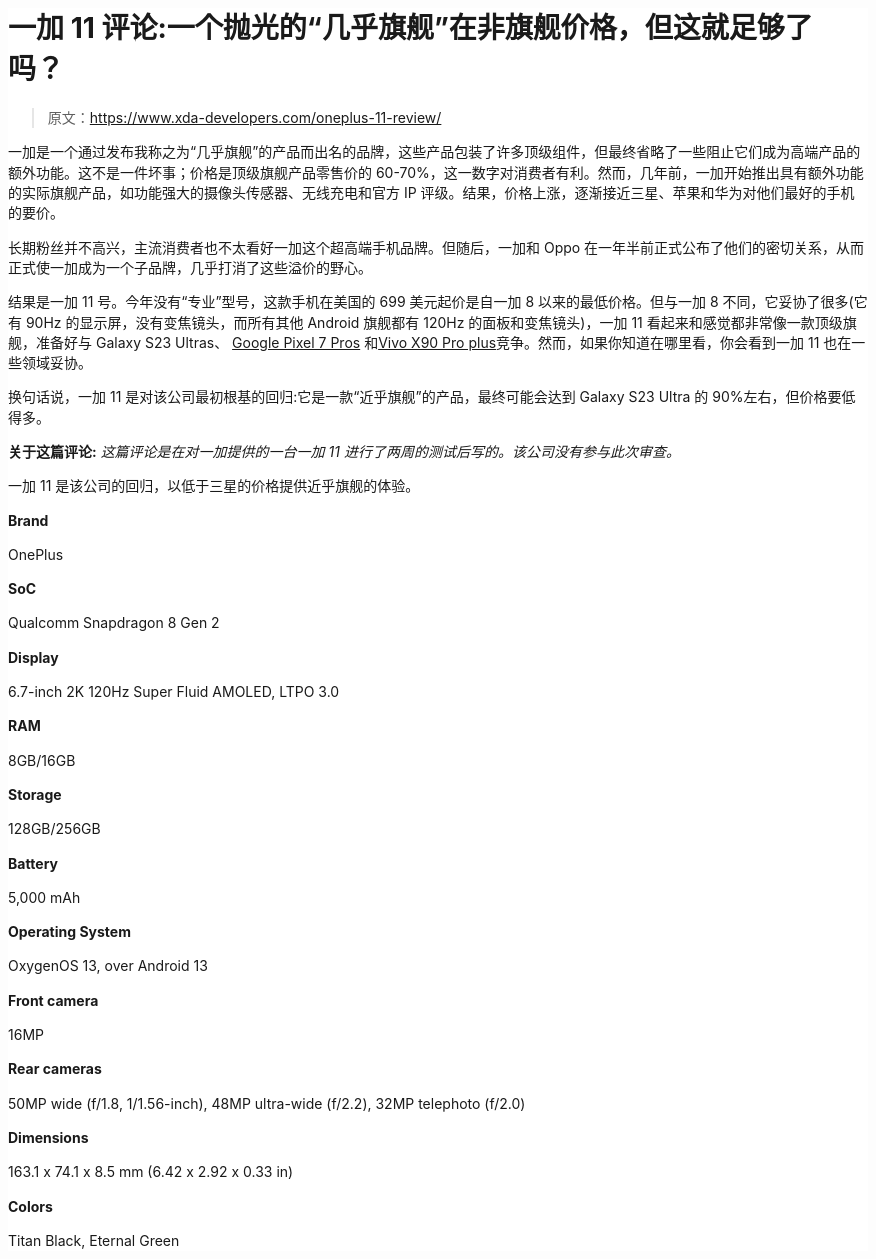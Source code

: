 # 一加 11 评论:一个抛光的“几乎旗舰”在非旗舰价格，但这就足够了吗？

> 原文：<https://www.xda-developers.com/oneplus-11-review/>

一加是一个通过发布我称之为“几乎旗舰”的产品而出名的品牌，这些产品包装了许多顶级组件，但最终省略了一些阻止它们成为高端产品的额外功能。这不是一件坏事；价格是顶级旗舰产品零售价的 60-70%，这一数字对消费者有利。然而，几年前，一加开始推出具有额外功能的实际旗舰产品，如功能强大的摄像头传感器、无线充电和官方 IP 评级。结果，价格上涨，逐渐接近三星、苹果和华为对他们最好的手机的要价。

长期粉丝并不高兴，主流消费者也不太看好一加这个超高端手机品牌。但随后，一加和 Oppo 在一年半前正式公布了他们的密切关系，从而正式使一加成为一个子品牌，几乎打消了这些溢价的野心。

结果是一加 11 号。今年没有“专业”型号，这款手机在美国的 699 美元起价是自一加 8 以来的最低价格。但与一加 8 不同，它妥协了很多(它有 90Hz 的显示屏，没有变焦镜头，而所有其他 Android 旗舰都有 120Hz 的面板和变焦镜头)，一加 11 看起来和感觉都非常像一款顶级旗舰，准备好与 Galaxy S23 Ultras、 [Google Pixel 7 Pros](https://www.xda-developers.com/google-pixel-7-pro-review/) 和[Vivo X90 Pro plus](https://www.xda-developers.com/vivo-x90-pro-plus-review/)竞争。然而，如果你知道在哪里看，你会看到一加 11 也在一些领域妥协。

换句话说，一加 11 是对该公司最初根基的回归:它是一款“近乎旗舰”的产品，最终可能会达到 Galaxy S23 Ultra 的 90%左右，但价格要低得多。

**关于这篇评论:** *这篇评论是在对一加提供的一台一加 11 进行了两周的测试后写的。该公司没有参与此次审查。*

一加 11 是该公司的回归，以低于三星的价格提供近乎旗舰的体验。

**Brand**

OnePlus

**SoC**

Qualcomm Snapdragon 8 Gen 2

**Display**

6.7-inch 2K 120Hz Super Fluid AMOLED, LTPO 3.0

**RAM**

8GB/16GB

**Storage**

128GB/256GB

**Battery**

5,000 mAh

**Operating System**

OxygenOS 13, over Android 13

**Front camera**

16MP

**Rear cameras**

50MP wide (f/1.8, 1/1.56-inch), 48MP ultra-wide (f/2.2), 32MP telephoto (f/2.0)

**Dimensions**

163.1 x 74.1 x 8.5 mm (6.42 x 2.92 x 0.33 in)

**Colors**

Titan Black, Eternal Green
